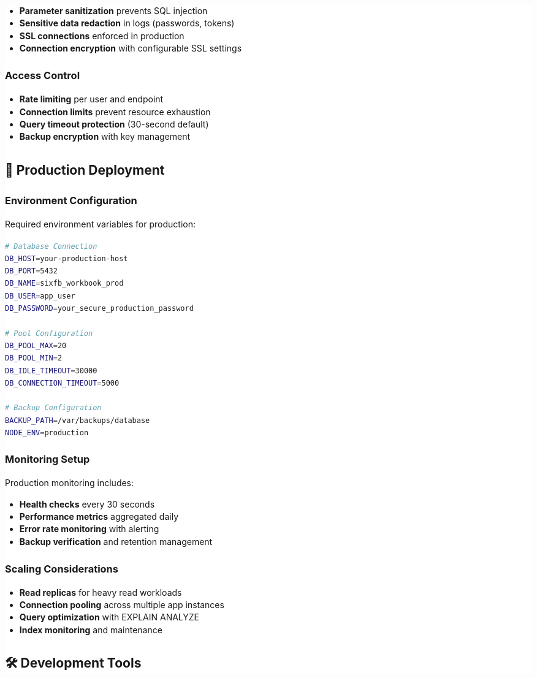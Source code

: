 - **Parameter sanitization** prevents SQL injection
- **Sensitive data redaction** in logs (passwords, tokens)
- **SSL connections** enforced in production
- **Connection encryption** with configurable SSL settings

### Access Control

- **Rate limiting** per user and endpoint
- **Connection limits** prevent resource exhaustion
- **Query timeout protection** (30-second default)
- **Backup encryption** with key management

## 🚀 Production Deployment

### Environment Configuration

Required environment variables for production:

```bash
# Database Connection
DB_HOST=your-production-host
DB_PORT=5432
DB_NAME=sixfb_workbook_prod
DB_USER=app_user
DB_PASSWORD=your_secure_production_password

# Pool Configuration
DB_POOL_MAX=20
DB_POOL_MIN=2
DB_IDLE_TIMEOUT=30000
DB_CONNECTION_TIMEOUT=5000

# Backup Configuration
BACKUP_PATH=/var/backups/database
NODE_ENV=production
```

### Monitoring Setup

Production monitoring includes:
- **Health checks** every 30 seconds
- **Performance metrics** aggregated daily
- **Error rate monitoring** with alerting
- **Backup verification** and retention management

### Scaling Considerations

- **Read replicas** for heavy read workloads
- **Connection pooling** across multiple app instances
- **Query optimization** with EXPLAIN ANALYZE
- **Index monitoring** and maintenance

## 🛠️ Development Tools
